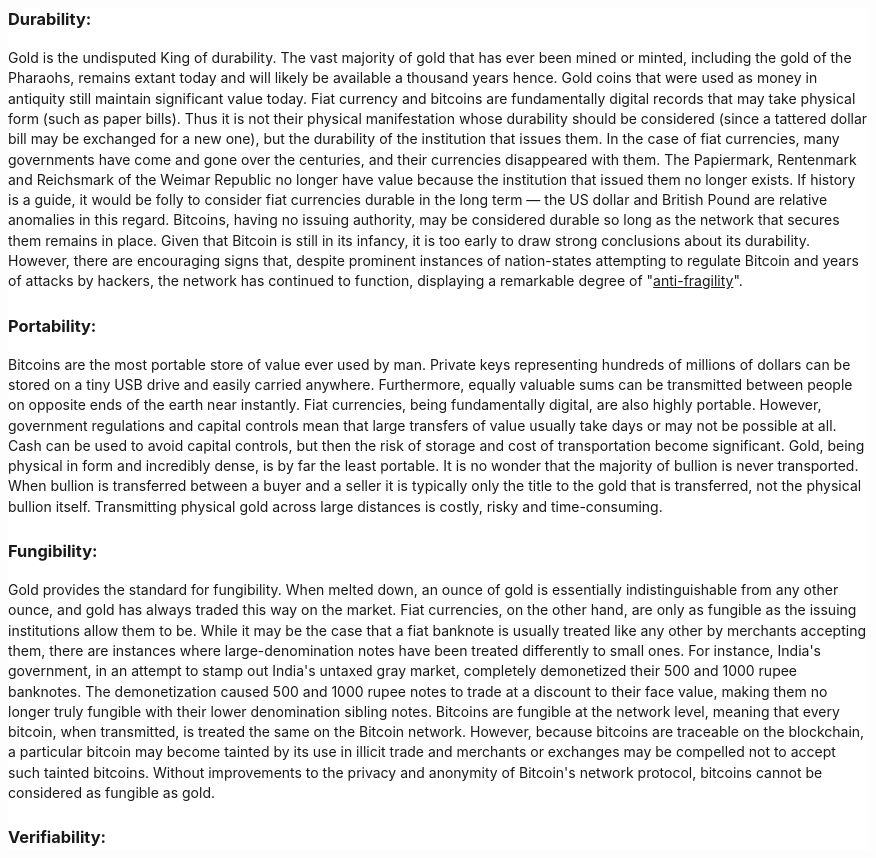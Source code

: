 ### Durability:

Gold is the undisputed King of durability. The vast majority of gold that has ever been mined or minted, including the gold of the Pharaohs, remains extant today and will likely be available a thousand years hence. Gold coins that were used as money in antiquity still maintain significant value today. Fiat currency and bitcoins are fundamentally digital records that may take physical form (such as paper bills). Thus it is not their physical manifestation whose durability should be considered (since a tattered dollar bill may be exchanged for a new one), but the durability of the institution that issues them. In the case of fiat currencies, many governments have come and gone over the centuries, and their currencies disappeared with them. The Papiermark, Rentenmark and Reichsmark of the Weimar Republic no longer have value because the institution that issued them no longer exists. If history is a guide, it would be folly to consider fiat currencies durable in the long term — the US dollar and British Pound are relative anomalies in this regard. Bitcoins, having no issuing authority, may be considered durable so long as the network that secures them remains in place. Given that Bitcoin is still in its infancy, it is too early to draw strong conclusions about its durability. However, there are encouraging signs that, despite prominent instances of nation-states attempting to regulate Bitcoin and years of attacks by hackers, the network has continued to function, displaying a remarkable degree of "[anti-fragility](https://en.wikipedia.org/wiki/Antifragility)".

### Portability:

Bitcoins are the most portable store of value ever used by man. Private keys representing hundreds of millions of dollars can be stored on a tiny USB drive and easily carried anywhere. Furthermore, equally valuable sums can be transmitted between people on opposite ends of the earth near instantly. Fiat currencies, being fundamentally digital, are also highly portable. However, government regulations and capital controls mean that large transfers of value usually take days or may not be possible at all. Cash can be used to avoid capital controls, but then the risk of storage and cost of transportation become significant. Gold, being physical in form and incredibly dense, is by far the least portable. It is no wonder that the majority of bullion is never transported. When bullion is transferred between a buyer and a seller it is typically only the title to the gold that is transferred, not the physical bullion itself. Transmitting physical gold across large distances is costly, risky and time-consuming.

### Fungibility:

Gold provides the standard for fungibility. When melted down, an ounce of gold is essentially indistinguishable from any other ounce, and gold has always traded this way on the market. Fiat currencies, on the other hand, are only as fungible as the issuing institutions allow them to be. While it may be the case that a fiat banknote is usually treated like any other by merchants accepting them, there are instances where large-denomination notes have been treated differently to small ones. For instance, India's government, in an attempt to stamp out India's untaxed gray market, completely demonetized their 500 and 1000 rupee banknotes. The demonetization caused 500 and 1000 rupee notes to trade at a discount to their face value, making them no longer truly fungible with their lower denomination sibling notes. Bitcoins are fungible at the network level, meaning that every bitcoin, when transmitted, is treated the same on the Bitcoin network. However, because bitcoins are traceable on the blockchain, a particular bitcoin may become tainted by its use in illicit trade and merchants or exchanges may be compelled not to accept such tainted bitcoins. Without improvements to the privacy and anonymity of Bitcoin's network protocol, bitcoins cannot be considered as fungible as gold.

### Verifiability:
